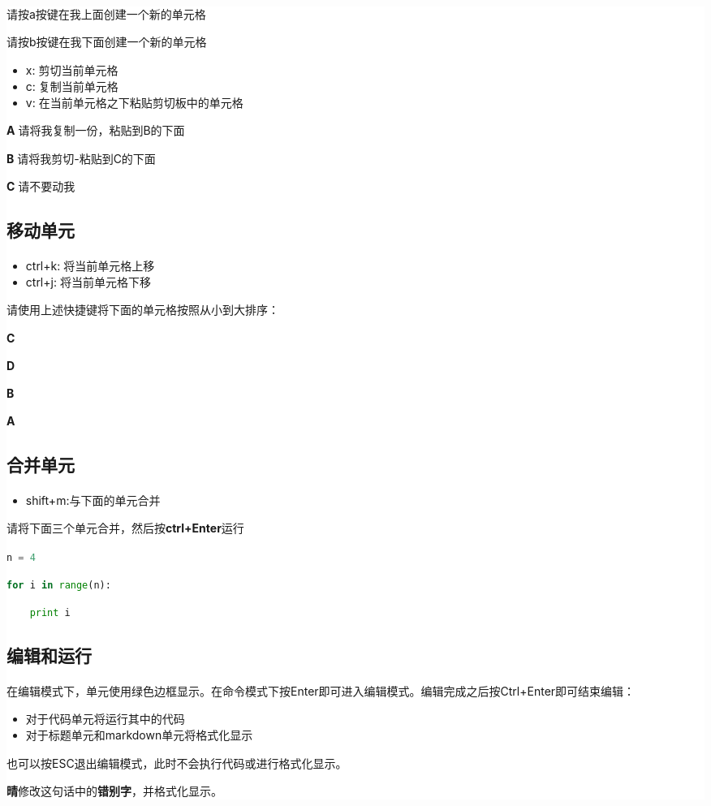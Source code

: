 请按a按键在我上面创建一个新的单元格

请按b按键在我下面创建一个新的单元格

* x: 剪切当前单元格
* c: 复制当前单元格
* v: 在当前单元格之下粘贴剪切板中的单元格

**A** 请将我复制一份，粘贴到B的下面

**B** 请将我剪切-粘贴到C的下面

**C** 请不要动我

## 移动单元

* ctrl+k: 将当前单元格上移
* ctrl+j: 将当前单元格下移

请使用上述快捷键将下面的单元格按照从小到大排序：

**C**

**D**

**B**

**A**

## 合并单元

* shift+m:与下面的单元合并

请将下面三个单元合并，然后按**ctrl+Enter**运行


```python
n = 4
```


```python
for i in range(n):
```


```python
    print i
```

## 编辑和运行

在编辑模式下，单元使用绿色边框显示。在命令模式下按Enter即可进入编辑模式。编辑完成之后按Ctrl+Enter即可结束编辑：

* 对于代码单元将运行其中的代码
* 对于标题单元和markdown单元将格式化显示

也可以按ESC退出编辑模式，此时不会执行代码或进行格式化显示。

**晴**修改这句话中的**错别字**，并格式化显示。
